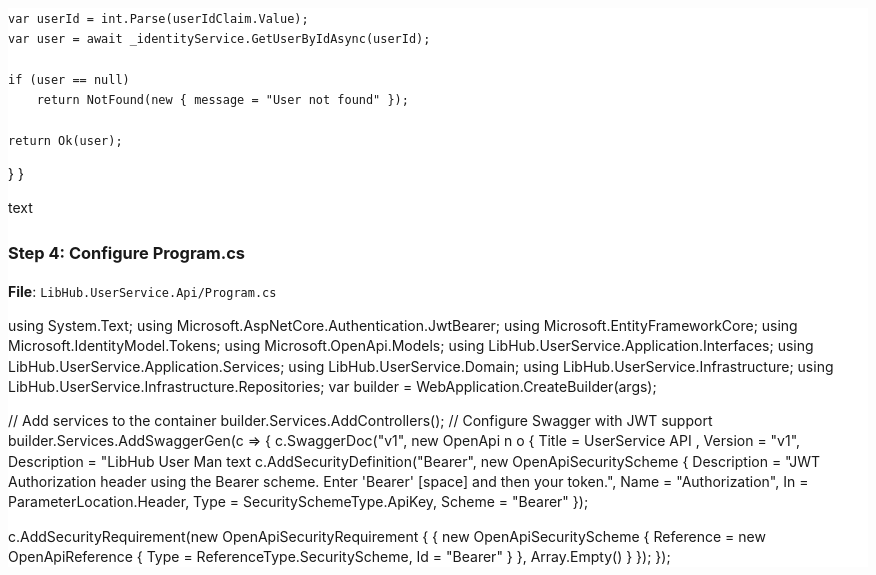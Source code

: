     var userId = int.Parse(userIdClaim.Value);
    var user = await _identityService.GetUserByIdAsync(userId);
    
    if (user == null)
        return NotFound(new { message = "User not found" });
    
    return Ok(user);
}
}

text

### Step 4: Configure Program.cs

**File**: `LibHub.UserService.Api/Program.cs`

using System.Text;
using Microsoft.AspNetCore.Authentication.JwtBearer;
using Microsoft.EntityFrameworkCore;
using Microsoft.IdentityModel.Tokens;
using Microsoft.OpenApi.Models;
using LibHub.UserService.Application.Interfaces;
using LibHub.UserService.Application.Services;
using LibHub.UserService.Domain;
using LibHub.UserService.Infrastructure;
using LibHub.UserService.Infrastructure.Repositories;
var builder = WebApplication.CreateBuilder(args);

// Add services to the container
builder.Services.AddControllers();
// Configure Swagger with JWT support
builder.Services.AddSwaggerGen(c =>
{
c.SwaggerDoc("v1", new OpenApi
n
o { Title =
UserService API
, Version = "v1", Description = "LibHub User Man
text
c.AddSecurityDefinition("Bearer", new OpenApiSecurityScheme
{
    Description = "JWT Authorization header using the Bearer scheme. Enter 'Bearer' [space] and then your token.",
    Name = "Authorization",
    In = ParameterLocation.Header,
    Type = SecuritySchemeType.ApiKey,
    Scheme = "Bearer"
});

c.AddSecurityRequirement(new OpenApiSecurityRequirement
{
    {
        new OpenApiSecurityScheme
        {
            Reference = new OpenApiReference
            {
                Type = ReferenceType.SecurityScheme,
                Id = "Bearer"
            }
        },
        Array.Empty<string>()
    }
});
});
